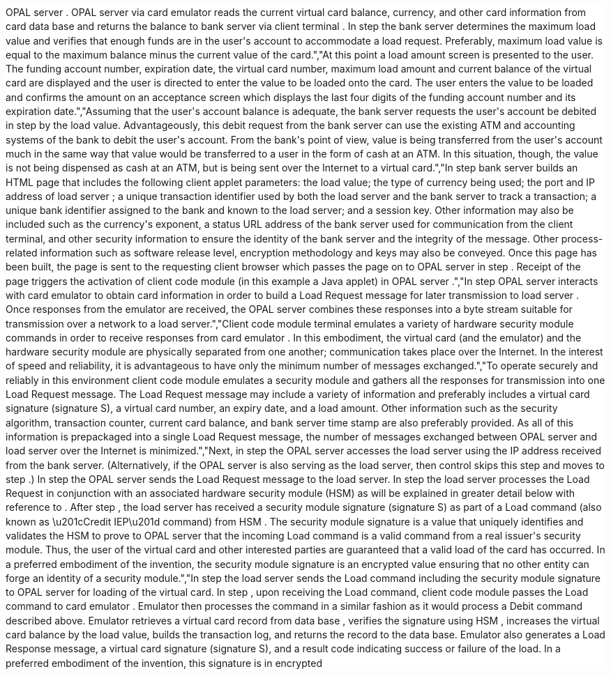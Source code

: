 OPAL server . OPAL server  via card emulator  reads the current virtual card balance, currency, and other card information from card data base  and returns the balance to bank server  via client terminal . In step  the bank server determines the maximum load value and verifies that enough funds are in the user's account to accommodate a load request. Preferably, maximum load value is equal to the maximum balance minus the current value of the card.","At this point a load amount screen is presented to the user. The funding account number, expiration date, the virtual card number, maximum load amount and current balance of the virtual card are displayed and the user is directed to enter the value to be loaded onto the card. The user enters the value to be loaded and confirms the amount on an acceptance screen which displays the last four digits of the funding account number and its expiration date.","Assuming that the user's account balance is adequate, the bank server requests the user's account be debited in step  by the load value. Advantageously, this debit request from the bank server can use the existing ATM and accounting systems of the bank to debit the user's account. From the bank's point of view, value is being transferred from the user's account much in the same way that value would be transferred to a user in the form of cash at an ATM. In this situation, though, the value is not being dispensed as cash at an ATM, but is being sent over the Internet to a virtual card.","In step  bank server  builds an HTML page that includes the following client applet parameters: the load value; the type of currency being used; the port and IP address of load server ; a unique transaction identifier used by both the load server and the bank server to track a transaction; a unique bank identifier assigned to the bank and known to the load server; and a session key. Other information may also be included such as the currency's exponent, a status URL address of the bank server used for communication from the client terminal, and other security information to ensure the identity of the bank server and the integrity of the message. Other process-related information such as software release level, encryption methodology and keys may also be conveyed. Once this page has been built, the page is sent to the requesting client browser which passes the page on to OPAL server  in step . Receipt of the page triggers the activation of client code module  (in this example a Java applet) in OPAL server .","In step  OPAL server  interacts with card emulator  to obtain card information in order to build a Load Request message for later transmission to load server . Once responses from the emulator are received, the OPAL server combines these responses into a byte stream suitable for transmission over a network to a load server.","Client code module  terminal emulates a variety of hardware security module  commands in order to receive responses from card emulator . In this embodiment, the virtual card (and the emulator) and the hardware security module are physically separated from one another; communication takes place over the Internet. In the interest of speed and reliability, it is advantageous to have only the minimum number of messages exchanged.","To operate securely and reliably in this environment client code module  emulates a security module and gathers all the responses for transmission into one Load Request message. The Load Request message may include a variety of information and preferably includes a virtual card signature (signature S), a virtual card number, an expiry date, and a load amount. Other information such as the security algorithm, transaction counter, current card balance, and bank server time stamp are also preferably provided. As all of this information is prepackaged into a single Load Request message, the number of messages exchanged between OPAL server  and load server  over the Internet is minimized.","Next, in step  the OPAL server accesses the load server using the IP address received from the bank server. (Alternatively, if the OPAL server is also serving as the load server, then control skips this step and moves to step .) In step  the OPAL server sends the Load Request message to the load server. In step  the load server processes the Load Request in conjunction with an associated hardware security module (HSM)  as will be explained in greater detail below with reference to . After step , the load server has received a security module signature (signature S) as part of a Load command (also known as \u201cCredit IEP\u201d command) from HSM . The security module signature is a value that uniquely identifies and validates the HSM to prove to OPAL server  that the incoming Load command is a valid command from a real issuer's security module. Thus, the user of the virtual card and other interested parties are guaranteed that a valid load of the card has occurred. In a preferred embodiment of the invention, the security module signature is an encrypted value ensuring that no other entity can forge an identity of a security module.","In step  the load server sends the Load command including the security module signature to OPAL server  for loading of the virtual card. In step , upon receiving the Load command, client code module  passes the Load command to card emulator . Emulator  then processes the command in a similar fashion as it would process a Debit command described above. Emulator  retrieves a virtual card record from data base , verifies the signature using HSM , increases the virtual card balance by the load value, builds the transaction log, and returns the record to the data base. Emulator  also generates a Load Response message, a virtual card signature (signature S), and a result code indicating success or failure of the load. In a preferred embodiment of the invention, this signature is in encrypted